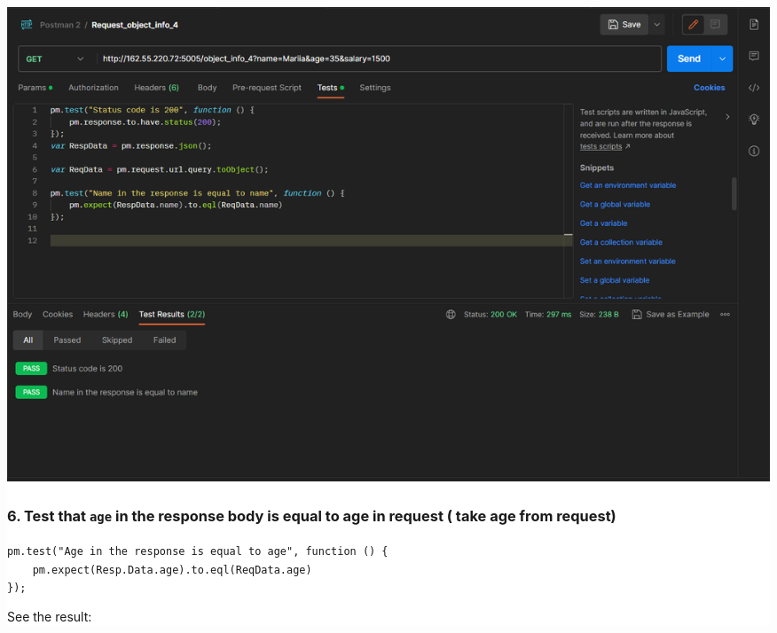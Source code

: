![name](https://github.com/MariaDash/Postman/blob/main/Postman2_pics/Pict19.PNG)
### 6. Test that `age` in the response body is equal to  age in request ( take age from request)
```
pm.test("Age in the response is equal to age", function () {
    pm.expect(Resp.Data.age).to.eql(ReqData.age)
});
```
See the result:
